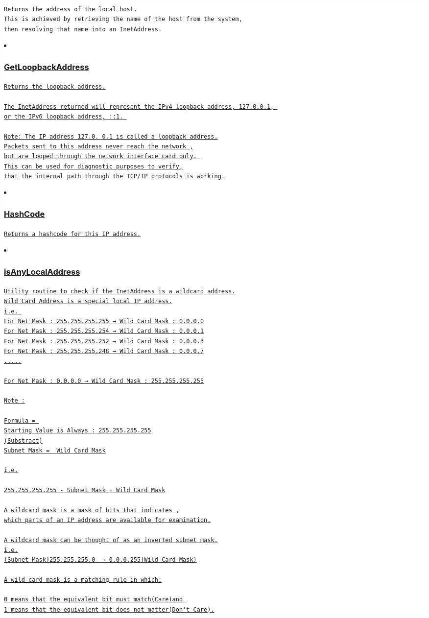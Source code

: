 ```Syntax
Returns the address of the local host. 
This is achieved by retrieving the name of the host from the system,
then resolving that name into an InetAddress.
```

<li><h3> <a href="https://github.com/AvinandanBose/JavaNetworking/blob/main/javaInetAddressTest%5BgetLoopbackAddress%5D.java">GetLoopbackAddress</h3></li>

```Syntax
Returns the loopback address.

The InetAddress returned will represent the IPv4 loopback address, 127.0.0.1, 
or the IPv6 loopback address, ::1. 

Note: The IP address 127.0. 0.1 is called a loopback address.
Packets sent to this address never reach the network ,
but are looped through the network interface card only. 
This can be used for diagnostic purposes to verify,
that the internal path through the TCP/IP protocols is working.
```

<li><h3> <a href="https://github.com/AvinandanBose/JavaNetworking/blob/main/javaInetAddressTest%5BhashCode%5D.java">HashCode</h3></li>

```Syntax
Returns a hashcode for this IP address.
```


<li><h3> <a href="https://github.com/AvinandanBose/JavaNetworking/blob/main/javaInetAddress%5BisAnyLocalAddress%5D.java">isAnyLocalAddress</h3></li>

```Syntax
Utility routine to check if the InetAddress is a wildcard address.
Wild Card Address is a special local IP address.
i.e. 
For Net Mask : 255.255.255.255 → Wild Card Mask : 0.0.0.0
For Net Mask : 255.255.255.254 → Wild Card Mask : 0.0.0.1
For Net Mask : 255.255.255.252 → Wild Card Mask : 0.0.0.3
For Net Mask : 255.255.255.248 → Wild Card Mask : 0.0.0.7
.....

For Net Mask : 0.0.0.0 → Wild Card Mask : 255.255.255.255

Note :

Formula = 
Starting Value is Always : 255.255.255.255
(Substract)
Subnet Mask =  Wild Card Mask

i.e.

255.255.255.255 - Subnet Mask = Wild Card Mask

A wildcard mask is a mask of bits that indicates ,
which parts of an IP address are available for examination.

A wildcard mask can be thought of as an inverted subnet mask.
i.e.
(Subnet Mask)255.255.255.0  → 0.0.0.255(Wild Card Mask)

A wild card mask is a matching rule in which:

0 means that the equivalent bit must match(Care)and 
1 means that the equivalent bit does not matter(Don't Care).
```
